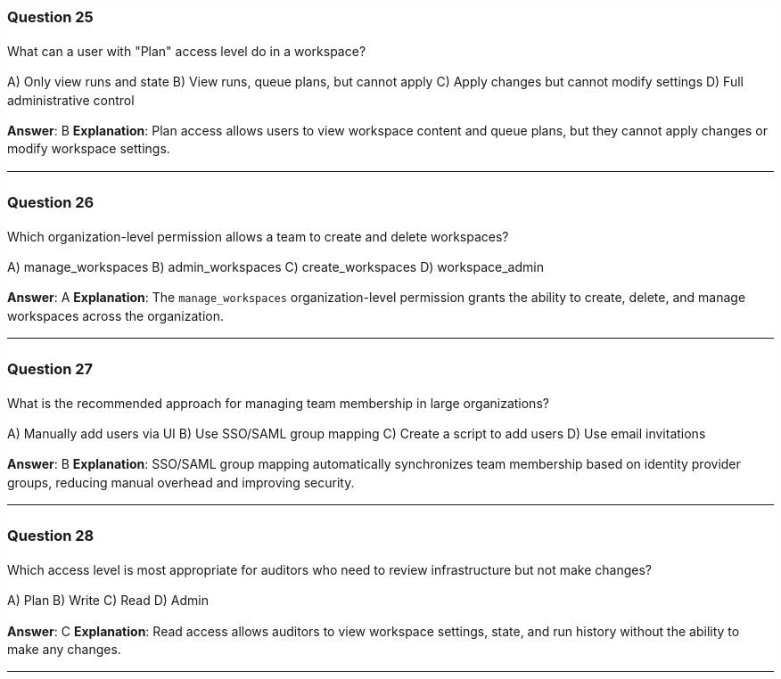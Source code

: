 ### Question 25
What can a user with "Plan" access level do in a workspace?

A) Only view runs and state
B) View runs, queue plans, but cannot apply
C) Apply changes but cannot modify settings
D) Full administrative control

**Answer**: B
**Explanation**: Plan access allows users to view workspace content and queue plans, but they cannot apply changes or modify workspace settings.

---

### Question 26
Which organization-level permission allows a team to create and delete workspaces?

A) manage_workspaces
B) admin_workspaces
C) create_workspaces
D) workspace_admin

**Answer**: A
**Explanation**: The `manage_workspaces` organization-level permission grants the ability to create, delete, and manage workspaces across the organization.

---

### Question 27
What is the recommended approach for managing team membership in large organizations?

A) Manually add users via UI
B) Use SSO/SAML group mapping
C) Create a script to add users
D) Use email invitations

**Answer**: B
**Explanation**: SSO/SAML group mapping automatically synchronizes team membership based on identity provider groups, reducing manual overhead and improving security.

---

### Question 28
Which access level is most appropriate for auditors who need to review infrastructure but not make changes?

A) Plan
B) Write
C) Read
D) Admin

**Answer**: C
**Explanation**: Read access allows auditors to view workspace settings, state, and run history without the ability to make any changes.

---